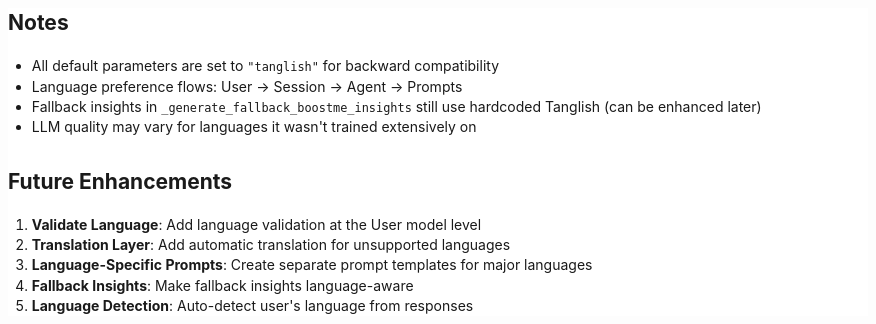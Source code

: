 ## Notes

- All default parameters are set to `"tanglish"` for backward compatibility
- Language preference flows: User → Session → Agent → Prompts
- Fallback insights in `_generate_fallback_boostme_insights` still use hardcoded Tanglish (can be enhanced later)
- LLM quality may vary for languages it wasn't trained extensively on

## Future Enhancements

1. **Validate Language**: Add language validation at the User model level
2. **Translation Layer**: Add automatic translation for unsupported languages
3. **Language-Specific Prompts**: Create separate prompt templates for major languages
4. **Fallback Insights**: Make fallback insights language-aware
5. **Language Detection**: Auto-detect user's language from responses
